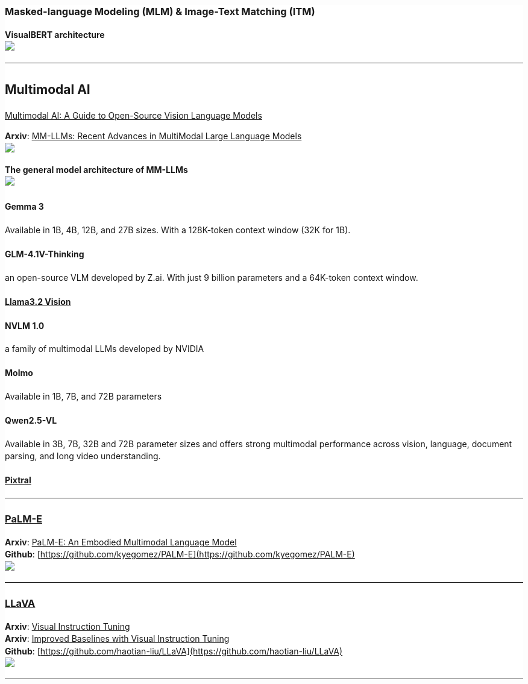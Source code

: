 ### Masked-language Modeling (MLM) & Image-Text Matching (ITM)
**VisualBERT architecture**<br>
![](https://images.prismic.io/encord/9e2fdf0f-24ca-4bf6-9df2-712da43be018_image12.png?auto=compress,format)

---
## Multimodal AI
[Multimodal AI: A Guide to Open-Source Vision Language Models](https://www.bentoml.com/blog/multimodal-ai-a-guide-to-open-source-vision-language-models)<br>

**Arxiv**: [MM-LLMs: Recent Advances in MultiModal Large Language Models](https://arxiv.org/html/2401.13601v1)<br>
![](https://arxiv.org/html/2401.13601v1/x1.png)

**The general model architecture of MM-LLMs**<br>
![](https://arxiv.org/html/2401.13601v1/x2.png)

#### Gemma 3
Available in 1B, 4B, 12B, and 27B sizes. With a 128K-token context window (32K for 1B).<br>

#### GLM-4.1V-Thinking
an open-source VLM developed by Z.ai. With just 9 billion parameters and a 64K-token context window.<br>

#### [Llama3.2 Vision](https://ai.meta.com/blog/llama-3-2-connect-2024-vision-edge-mobile-devices/)<br>

#### NVLM 1.0
a family of multimodal LLMs developed by NVIDIA<br>

#### Molmo
Available in 1B, 7B, and 72B parameters<br>

#### Qwen2.5-VL
Available in 3B, 7B, 32B and 72B parameter sizes and offers strong multimodal performance across vision, language, document parsing, and long video understanding.<br>

#### [Pixtral](https://arxiv.org/abs/2410.07073) 

---
### [PaLM-E](https://palm-e.github.io/)
**Arxiv**: [PaLM-E: An Embodied Multimodal Language Model](https://arxiv.org/abs/2303.03378)<br>
**Github**: [https://github.com/kyegomez/PALM-E](https://github.com/kyegomez/PALM-E)<br>
![](https://github.com/kyegomez/PALM-E/raw/main/image6.png)

---
### [LLaVA](https://llava-vl.github.io/)
**Arxiv**: [Visual Instruction Tuning](https://arxiv.org/abs/2304.08485)<br>
**Arxiv**: [Improved Baselines with Visual Instruction Tuning](https://arxiv.org/abs/2310.03744)<br>
**Github**: [https://github.com/haotian-liu/LLaVA](https://github.com/haotian-liu/LLaVA)<br>
![](https://github.com/rkuo2000/GenAI/blob/main/assets/LLaVA_Gradio_Server_UI.png?raw=true)

---